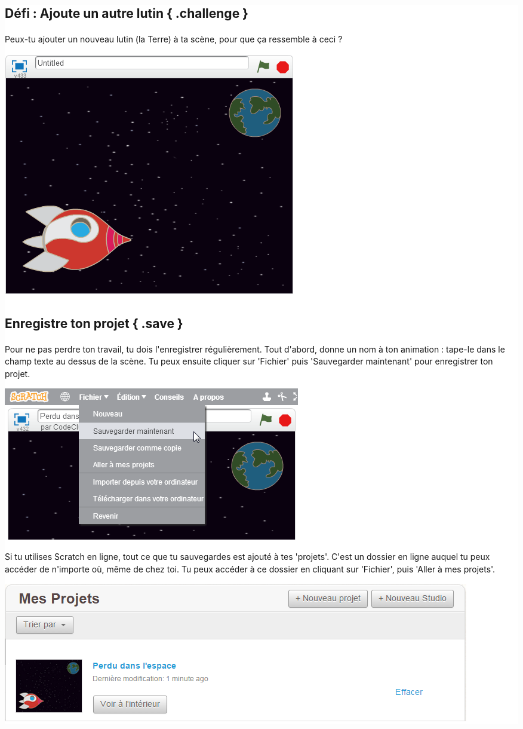## Défi : Ajoute un autre lutin { .challenge }
Peux-tu ajouter un nouveau lutin (la Terre) à ta scène, pour que ça ressemble à ceci ?

![screenshot](images/space-earth.png)

## Enregistre ton projet { .save }

Pour ne pas perdre ton travail, tu dois l'enregistrer régulièrement. Tout d'abord, donne un nom à ton animation : tape-le dans le champ texte au dessus de la scène. Tu peux ensuite cliquer sur 'Fichier' puis 'Sauvegarder maintenant' pour enregistrer ton projet.

![screenshot](images/space-save.png)

Si tu utilises Scratch en ligne, tout ce que tu sauvegardes est ajouté à tes 'projets'. C'est un dossier en ligne auquel tu peux accéder de n'importe où, même de chez toi. Tu peux accéder à ce dossier en cliquant sur 'Fichier', puis 'Aller à mes projets'.

![screenshot](images/space-stuff.png)